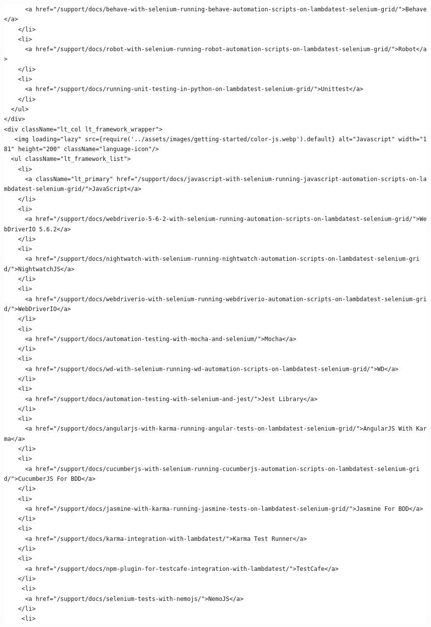           <a href="/support/docs/behave-with-selenium-running-behave-automation-scripts-on-lambdatest-selenium-grid/">Behave</a>
        </li>
        <li>
          <a href="/support/docs/robot-with-selenium-running-robot-automation-scripts-on-lambdatest-selenium-grid/">Robot</a>
        </li>
        <li>
          <a href="/support/docs/running-unit-testing-in-python-on-lambdatest-selenium-grid/">Unittest</a>
        </li> 
      </ul>
    </div>
    <div className="lt_col lt_framework_wrapper">
       <img loading="lazy" src={require('../assets/images/getting-started/color-js.webp').default} alt="Javascript" width="181" height="200" className="language-icon"/>
      <ul className="lt_framework_list">
        <li>
          <a className="lt_primary" href="/support/docs/javascript-with-selenium-running-javascript-automation-scripts-on-lambdatest-selenium-grid/">JavaScript</a>
        </li>
        <li>
          <a href="/support/docs/webdriverio-5-6-2-with-selenium-running-automation-scripts-on-lambdatest-selenium-grid/">WebDriverIO 5.6.2</a>
        </li>
        <li>
          <a href="/support/docs/nightwatch-with-selenium-running-nightwatch-automation-scripts-on-lambdatest-selenium-grid/">NightwatchJS</a>
        </li>
        <li>
          <a href="/support/docs/webdriverio-with-selenium-running-webdriverio-automation-scripts-on-lambdatest-selenium-grid/">WebDriverIO</a>
        </li>
        <li>
          <a href="/support/docs/automation-testing-with-mocha-and-selenium/">Mocha</a>
        </li>
        <li>
          <a href="/support/docs/wd-with-selenium-running-wd-automation-scripts-on-lambdatest-selenium-grid/">WD</a>
        </li>
        <li>
          <a href="/support/docs/automation-testing-with-selenium-and-jest/">Jest Library</a>
        </li>
        <li>
          <a href="/support/docs/angularjs-with-karma-running-angular-tests-on-lambdatest-selenium-grid/">AngularJS With Karma</a>
        </li>
        <li>
          <a href="/support/docs/cucumberjs-with-selenium-running-cucumberjs-automation-scripts-on-lambdatest-selenium-grid/">CucumberJS For BDD</a>
        </li>
        <li>
          <a href="/support/docs/jasmine-with-karma-running-jasmine-tests-on-lambdatest-selenium-grid/">Jasmine For BDD</a>
        </li>
        <li>
          <a href="/support/docs/karma-integration-with-lambdatest/">Karma Test Runner</a>
        </li>
        <li>
          <a href="/support/docs/npm-plugin-for-testcafe-integration-with-lambdatest/">TestCafe</a>
        </li>
         <li>
          <a href="/support/docs/selenium-tests-with-nemojs/">NemoJS</a>
        </li>
         <li>